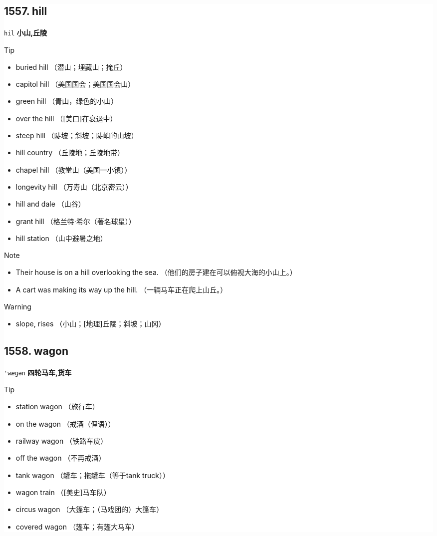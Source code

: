 ## 1557. hill

`hil`  **小山,丘陵**

> [!TIP]
>
> - buried hill （潜山；埋藏山；掩丘）
>
> - capitol hill （美国国会；美国国会山）
>
> - green hill （青山，绿色的小山）
>
> - over the hill （[美口]在衰退中）
>
> - steep hill （陡坡；斜坡；陡峭的山坡）
>
> - hill country （丘陵地；丘陵地带）
>
> - chapel hill （教堂山（美国一小镇））
>
> - longevity hill （万寿山（北京密云））
>
> - hill and dale （山谷）
>
> - grant hill （格兰特·希尔（著名球星））
>
> - hill station （山中避暑之地）
>

> [!NOTE]
>
> - Their house is on a hill overlooking the sea. （他们的房子建在可以俯视大海的小山上。）
>
> - A cart was making its way up the hill. （一辆马车正在爬上山丘。）
>

> [!WARNING]
>
> - slope, rises （小山；[地理]丘陵；斜坡；山冈）
>

## 1558. wagon

`'wæɡən`  **四轮马车,货车**

> [!TIP]
>
> - station wagon （旅行车）
>
> - on the wagon （戒酒（俚语））
>
> - railway wagon （铁路车皮）
>
> - off the wagon （不再戒酒）
>
> - tank wagon （罐车；拖罐车（等于tank truck））
>
> - wagon train （[美史]马车队）
>
> - circus wagon （大篷车；（马戏团的）大篷车）
>
> - covered wagon （篷车；有篷大马车）
>
